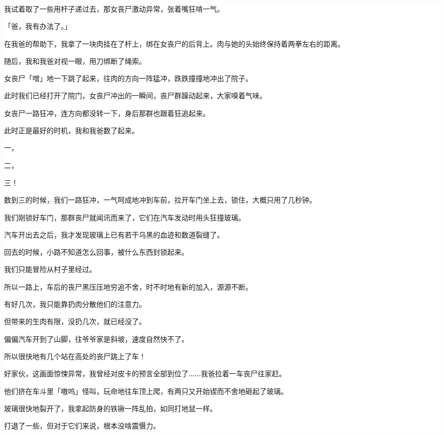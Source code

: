 我试着取了一些用杆子递过去，那女丧尸激动异常，张着嘴狂啃一气。


「爸，我有办法了。」


在我爸的帮助下，我拿了一块肉挂在了杆上，绑在女丧尸的后背上。肉与她的头始终保持着两拳左右的距离。


随后，我和我爸对视一眼，用刀绑断了绳索。


女丧尸「噌」地一下跳了起来，往肉的方向一阵猛冲，跌跌撞撞地冲出了院子。


此时我们已经打开了院门，女丧尸冲出的一瞬间，丧尸群躁动起来，大家嗅着气味。


女丧尸一路狂冲，连方向都没转一下，身后那群也跟着狂追起来。


此时正是最好的时机，我和我爸数了起来。


一，


二，


三！


数到三的时候，我们一路狂冲，一气呵成地冲到车前，拉开车门坐上去，锁住，大概只用了几秒钟。


我们刚锁好车门，那群丧尸就闻讯而来了，它们在汽车发动时用头狂撞玻璃。


汽车开出去之后，我才发现玻璃上已有若干乌黑的血迹和数道裂缝了。


回去的时候，小路不知道怎么回事，被什么东西封锁起来。


我们只能冒险从村子里经过。


所以一路上，车后的丧尸黑压压地穷追不舍，时不时地有新的加入，源源不断。


有好几次，我只能靠扔肉分散他们的注意力。


但带来的生肉有限，没扔几次，就已经没了。


偏偏汽车开到了山脚，往爷爷家是斜坡，速度自然快不了。


所以很快地有几个站在高处的丧尸跳上了车！


好家伙，这画面惊悚异常，我曾经对皮卡的预言全部到位了……我爸拉着一车丧尸往家赶。


他们挤在车斗里「嗷呜」怪叫，玩命地往车顶上爬，有两只又开始锲而不舍地砸起了玻璃。


玻璃很快地裂开了，我拿起防身的铁锹一阵乱拍，如同打地鼠一样。


打退了一些，但对于它们来说，根本没啥震慑力。
